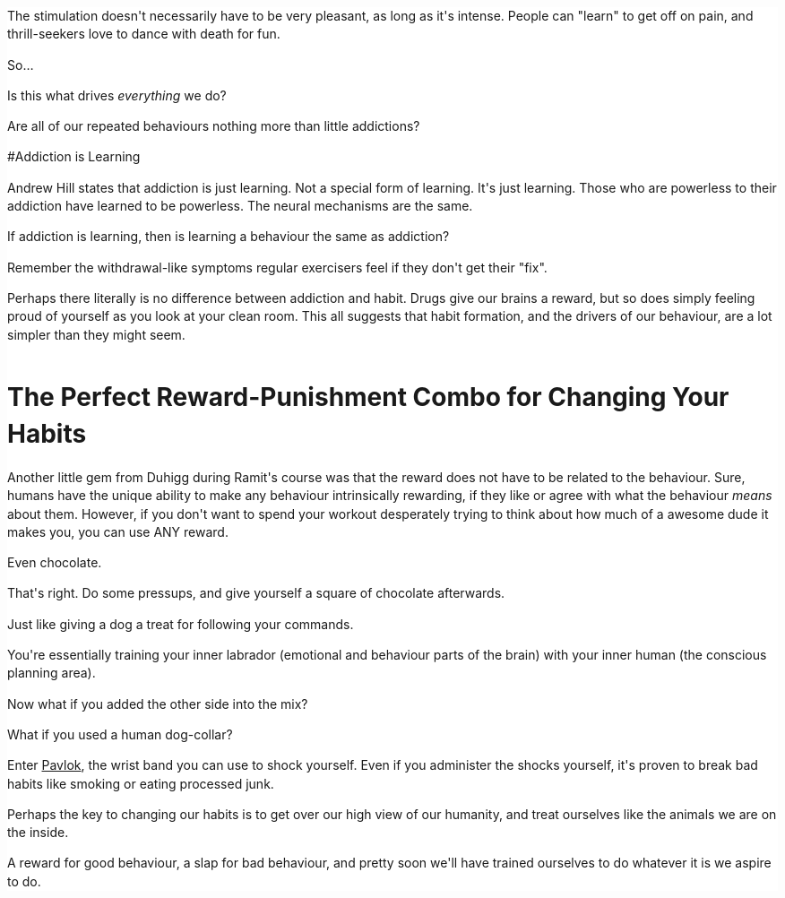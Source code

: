 The stimulation doesn't necessarily have to be very pleasant, as long as it's intense. People can "learn" to get off on pain, and thrill-seekers love to dance with death for fun. 

So…

Is this what drives *everything* we do? 

Are all of our repeated behaviours nothing more than little addictions?


#Addiction is Learning

Andrew Hill states that addiction is just learning. Not a special form of learning. It's just learning. Those who are powerless to their addiction have learned to be powerless. The neural mechanisms are the same. 

<iframe width="420" height="315" src="https://www.youtube.com/embed/bKtdu9KJDwo" frameborder="0"> </iframe>

If addiction is learning, then is learning a behaviour the same as addiction? 

Remember the withdrawal-like symptoms regular exercisers feel if they don't get their "fix". 

Perhaps there literally is no difference between addiction and habit. Drugs give our brains a reward, but so does simply feeling proud of yourself as you look at your clean room. This all suggests that habit formation, and the drivers of our behaviour, are a lot simpler than they might seem. 

# The Perfect Reward-Punishment Combo for Changing Your Habits

Another little gem from Duhigg during Ramit's course was that the reward does not have to be related to the behaviour. Sure, humans have the unique ability to make any behaviour intrinsically rewarding, if they like or agree with what the behaviour *means* about them. However, if you don't want to spend your workout desperately trying to think about how much of a awesome dude it makes you, you can use ANY reward. 

Even chocolate. 

That's right. Do some pressups, and give yourself a square of chocolate afterwards. 

Just like giving a dog a treat for following your commands. 

You're essentially training your inner labrador (emotional and behaviour parts of the brain) with your inner human (the conscious planning area).

Now what if you added the other side into the mix? 

What if you used a human dog-collar? 

Enter [Pavlok](http://pavlok.com/), the wrist band you can use to shock yourself. Even if you administer the shocks yourself, it's proven to break bad habits like smoking or eating processed junk. 

Perhaps the key to changing our habits is to get over our high view of our humanity, and treat ourselves like the animals we are on the inside. 

A reward for good behaviour, a slap for bad behaviour, and pretty soon we'll have trained ourselves to do whatever it is we aspire to do. 


